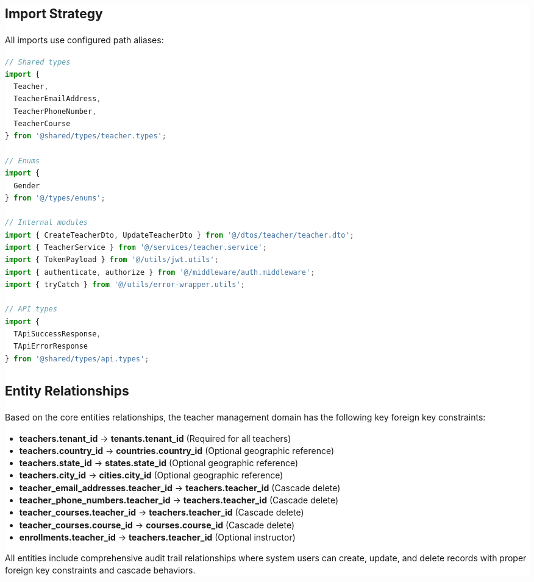 ## Import Strategy

All imports use configured path aliases:

```typescript
// Shared types
import { 
  Teacher, 
  TeacherEmailAddress, 
  TeacherPhoneNumber, 
  TeacherCourse 
} from '@shared/types/teacher.types';

// Enums
import { 
  Gender 
} from '@/types/enums';

// Internal modules
import { CreateTeacherDto, UpdateTeacherDto } from '@/dtos/teacher/teacher.dto';
import { TeacherService } from '@/services/teacher.service';
import { TokenPayload } from '@/utils/jwt.utils';
import { authenticate, authorize } from '@/middleware/auth.middleware';
import { tryCatch } from '@/utils/error-wrapper.utils';

// API types
import { 
  TApiSuccessResponse, 
  TApiErrorResponse 
} from '@shared/types/api.types';
```

## Entity Relationships

Based on the core entities relationships, the teacher management domain has the following key foreign key constraints:

- **teachers.tenant_id** → **tenants.tenant_id** (Required for all teachers)
- **teachers.country_id** → **countries.country_id** (Optional geographic reference)
- **teachers.state_id** → **states.state_id** (Optional geographic reference)
- **teachers.city_id** → **cities.city_id** (Optional geographic reference)
- **teacher_email_addresses.teacher_id** → **teachers.teacher_id** (Cascade delete)
- **teacher_phone_numbers.teacher_id** → **teachers.teacher_id** (Cascade delete)
- **teacher_courses.teacher_id** → **teachers.teacher_id** (Cascade delete)
- **teacher_courses.course_id** → **courses.course_id** (Cascade delete)
- **enrollments.teacher_id** → **teachers.teacher_id** (Optional instructor)

All entities include comprehensive audit trail relationships where system users can create, update, and delete records with proper foreign key constraints and cascade behaviors.